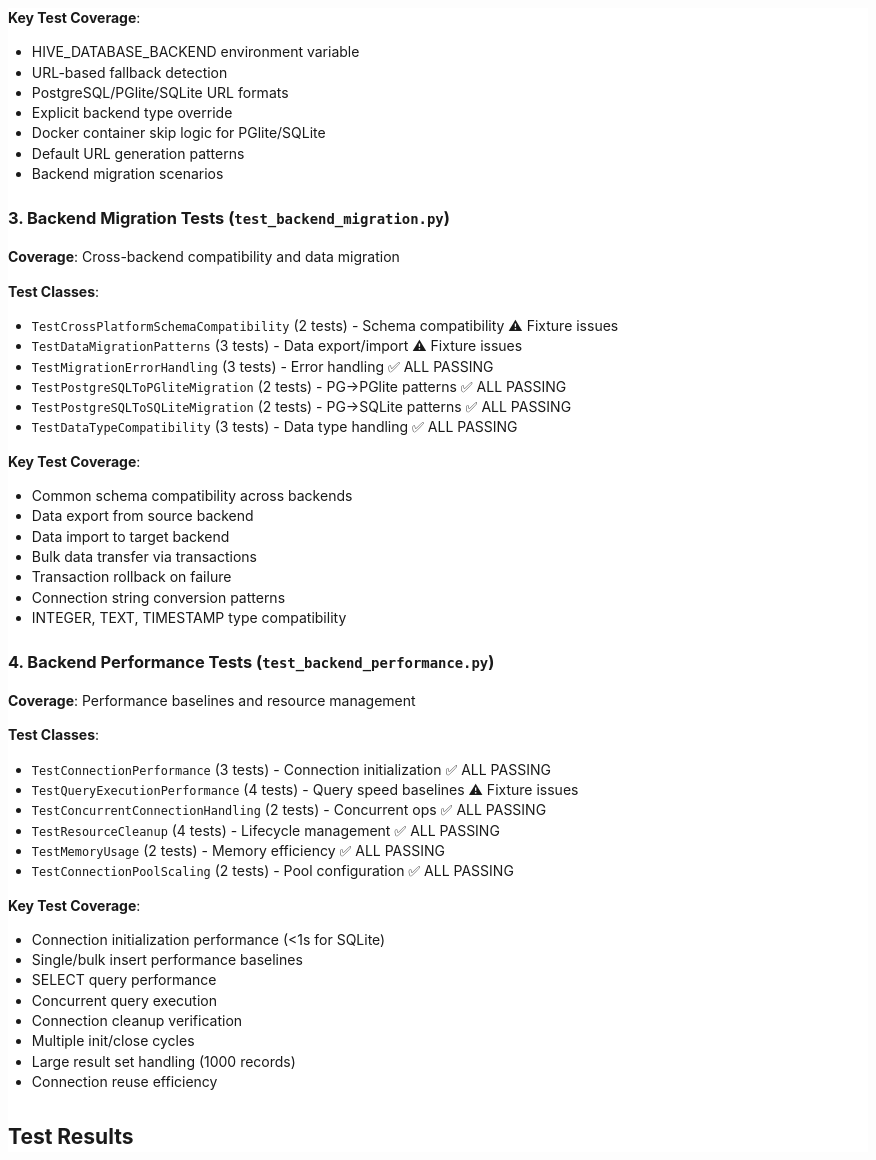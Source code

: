 **Key Test Coverage**:
- HIVE_DATABASE_BACKEND environment variable
- URL-based fallback detection
- PostgreSQL/PGlite/SQLite URL formats
- Explicit backend type override
- Docker container skip logic for PGlite/SQLite
- Default URL generation patterns
- Backend migration scenarios

### 3. Backend Migration Tests (`test_backend_migration.py`)
**Coverage**: Cross-backend compatibility and data migration

**Test Classes**:
- `TestCrossPlatformSchemaCompatibility` (2 tests) - Schema compatibility ⚠️ Fixture issues
- `TestDataMigrationPatterns` (3 tests) - Data export/import ⚠️ Fixture issues
- `TestMigrationErrorHandling` (3 tests) - Error handling ✅ ALL PASSING
- `TestPostgreSQLToPGliteMigration` (2 tests) - PG→PGlite patterns ✅ ALL PASSING
- `TestPostgreSQLToSQLiteMigration` (2 tests) - PG→SQLite patterns ✅ ALL PASSING
- `TestDataTypeCompatibility` (3 tests) - Data type handling ✅ ALL PASSING

**Key Test Coverage**:
- Common schema compatibility across backends
- Data export from source backend
- Data import to target backend
- Bulk data transfer via transactions
- Transaction rollback on failure
- Connection string conversion patterns
- INTEGER, TEXT, TIMESTAMP type compatibility

### 4. Backend Performance Tests (`test_backend_performance.py`)
**Coverage**: Performance baselines and resource management

**Test Classes**:
- `TestConnectionPerformance` (3 tests) - Connection initialization ✅ ALL PASSING
- `TestQueryExecutionPerformance` (4 tests) - Query speed baselines ⚠️ Fixture issues
- `TestConcurrentConnectionHandling` (2 tests) - Concurrent ops ✅ ALL PASSING
- `TestResourceCleanup` (4 tests) - Lifecycle management ✅ ALL PASSING
- `TestMemoryUsage` (2 tests) - Memory efficiency ✅ ALL PASSING
- `TestConnectionPoolScaling` (2 tests) - Pool configuration ✅ ALL PASSING

**Key Test Coverage**:
- Connection initialization performance (<1s for SQLite)
- Single/bulk insert performance baselines
- SELECT query performance
- Concurrent query execution
- Connection cleanup verification
- Multiple init/close cycles
- Large result set handling (1000 records)
- Connection reuse efficiency

## Test Results
